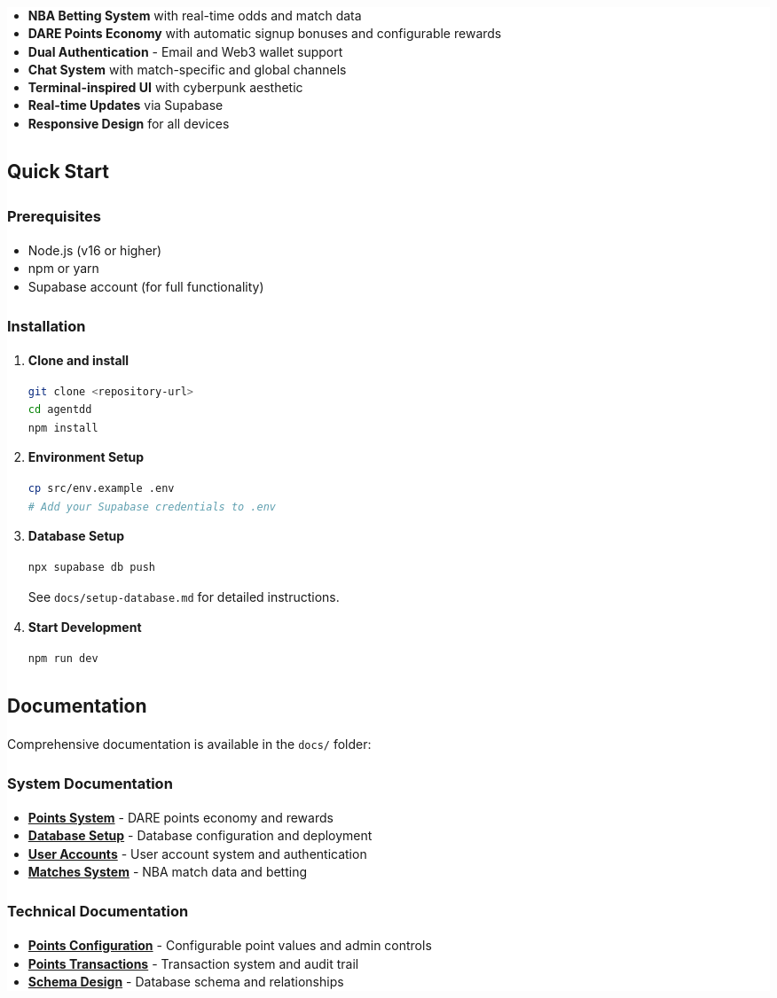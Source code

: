- **NBA Betting System** with real-time odds and match data
- **DARE Points Economy** with automatic signup bonuses and configurable rewards
- **Dual Authentication** - Email and Web3 wallet support
- **Chat System** with match-specific and global channels
- **Terminal-inspired UI** with cyberpunk aesthetic
- **Real-time Updates** via Supabase
- **Responsive Design** for all devices

## Quick Start

### Prerequisites
- Node.js (v16 or higher)
- npm or yarn
- Supabase account (for full functionality)

### Installation

1. **Clone and install**
   ```bash
   git clone <repository-url>
   cd agentdd
   npm install
   ```

2. **Environment Setup**
   ```bash
   cp src/env.example .env
   # Add your Supabase credentials to .env
   ```

3. **Database Setup**
   ```bash
   npx supabase db push
   ```
   
   See `docs/setup-database.md` for detailed instructions.

4. **Start Development**
   ```bash
   npm run dev
   ```

## Documentation

Comprehensive documentation is available in the `docs/` folder:

### System Documentation
- **[Points System](docs/POINTS_README.md)** - DARE points economy and rewards
- **[Database Setup](docs/setup-database.md)** - Database configuration and deployment
- **[User Accounts](docs/USER_ACCOUNTS_README.md)** - User account system and authentication
- **[Matches System](docs/MATCHES_TABLE_README.md)** - NBA match data and betting

### Technical Documentation  
- **[Points Configuration](docs/POINTS_CONFIG_README.md)** - Configurable point values and admin controls
- **[Points Transactions](docs/POINTS_TRANSACTIONS_README.md)** - Transaction system and audit trail
- **[Schema Design](docs/POINTS_SCHEMA_DESIGN.md)** - Database schema and relationships
